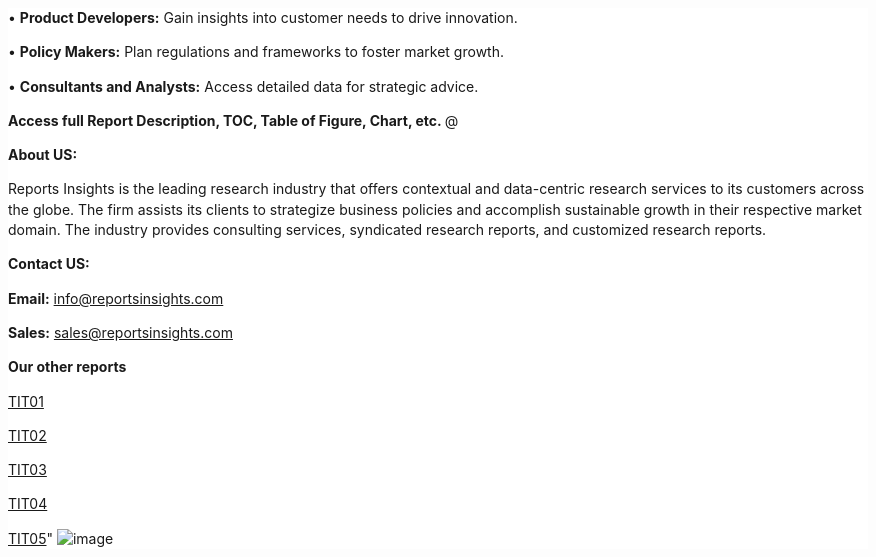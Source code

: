 • <strong>Product Developers:</strong> Gain insights into customer needs to drive innovation.

• <strong>Policy Makers:</strong> Plan regulations and frameworks to foster market growth.

• <strong>Consultants and Analysts:</strong> Access detailed data for strategic advice.
</ul>
<strong>Access full Report Description, TOC, Table of Figure, Chart, etc. </strong>@  <a href= style=color:#0000ff;></a></font>

<strong><strong>About US</strong>:</strong>

Reports Insights is the leading research industry that offers contextual and data-centric research services to its customers across the globe. The firm assists its clients to strategize business policies and accomplish sustainable growth in their respective market domain. The industry provides consulting services, syndicated research reports, and customized research reports.

<strong>Contact US:</strong>

<p class=""""><b>Email:</b> <a href=mailto:info@reportsinsights.com>info@reportsinsights.com</a></p>
<p class=""""><b>Sales:</b> <a href=mailto:sales@reportsinsights.com>sales@reportsinsights.com</a></p>

<strong>Our other reports</strong>

<a href=LIN01>TIT01</a>

<a href=LIN02>TIT02</a>

<a href=LIN03>TIT03</a>

<a href=LIN04>TIT04</a>

<a href=LIN05>TIT05</a>"
![image](https://github.com/user-attachments/assets/2ed10885-c590-475f-abbf-109c80ad55fc)
